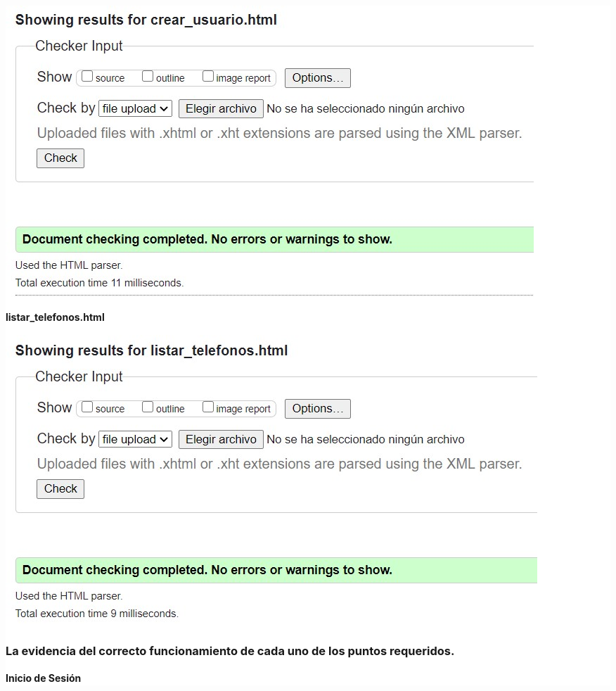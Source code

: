 ![1](/ImagenesReadme/65.jpg?raw=true "Title")

<b>listar_telefonos.html</b>

![1](/ImagenesReadme/66.jpg?raw=true "Title") 

### La evidencia del correcto funcionamiento de cada uno de los puntos requeridos.
<b>Inicio de Sesión</b>

